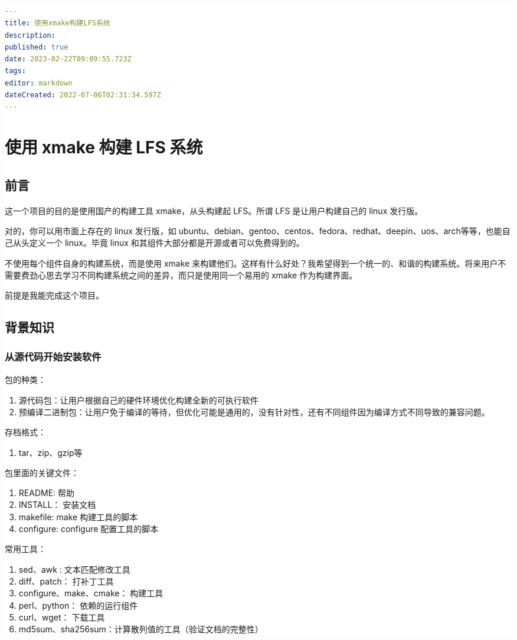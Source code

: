 ```yaml
---
title: 使用xmake构建LFS系统
description: 
published: true
date: 2023-02-22T09:09:55.723Z
tags: 
editor: markdown
dateCreated: 2022-07-06T02:31:34.597Z
---
```


# 使用 xmake 构建 LFS 系统

## 前言

这一个项目的目的是使用国产的构建工具 xmake，从头构建起 LFS。所谓 LFS 是让用户构建自己的 linux 发行版。

对的，你可以用市面上存在的 linux 发行版，如 ubuntu、debian、gentoo、centos、fedora、redhat、deepin、uos、arch等等，也能自己从头定义一个 linux。毕竟 linux 和其组件大部分都是开源或者可以免费得到的。

不使用每个组件自身的构建系统，而是使用 xmake 来构建他们。这样有什么好处？我希望得到一个统一的、和谐的构建系统。将来用户不需要费劲心思去学习不同构建系统之间的差异，而只是使用同一个易用的 xmake 作为构建界面。

前提是我能完成这个项目。

## 背景知识

### 从源代码开始安装软件

包的种类：

1. 源代码包：让用户根据自己的硬件环境优化构建全新的可执行软件
2. 预编译二进制包：让用户免于编译的等待，但优化可能是通用的，没有针对性，还有不同组件因为编译方式不同导致的兼容问题。

存档格式：

1. tar、zip、gzip等

包里面的关键文件：

1. README: 帮助
2. INSTALL： 安装文档
3. makefile: make 构建工具的脚本
4. configure: configure 配置工具的脚本

常用工具：

1. sed、awk : 文本匹配修改工具
2. diff、patch： 打补丁工具
3. configure、make、cmake： 构建工具
4. perl、python： 依赖的运行组件
5. curl、wget： 下载工具
6. md5sum、sha256sum：计算散列值的工具（验证文档的完整性）
